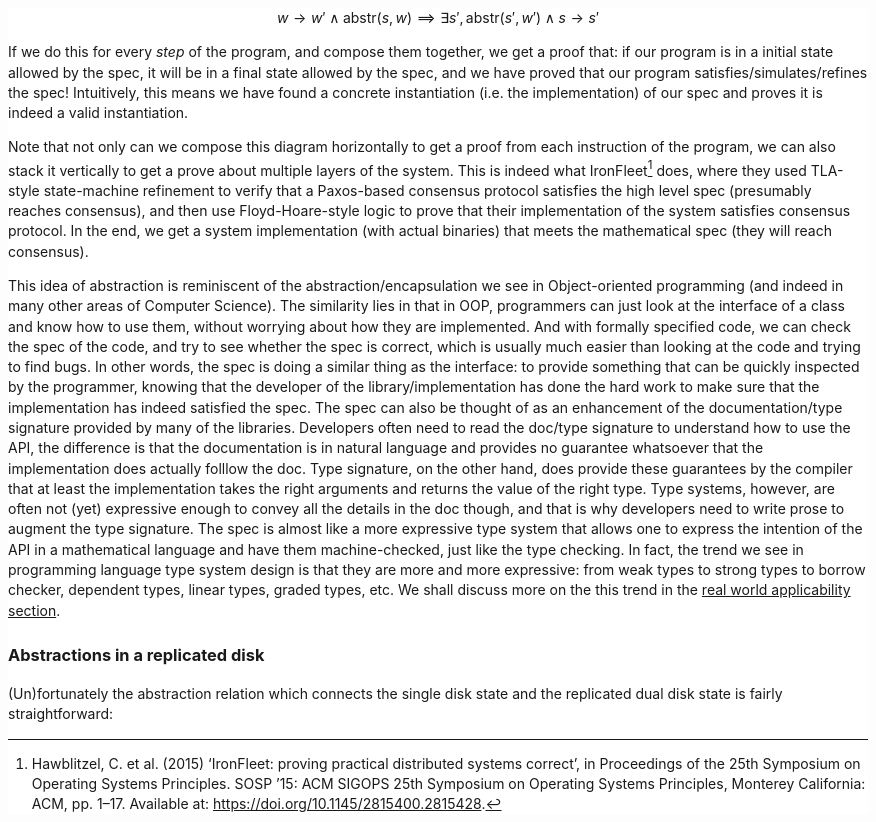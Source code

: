 $$
  w \to w' \land \mathrm{abstr}(s, w) \implies 
  \exists s', \mathrm{abstr}(s', w') \land s \to s'
$$

If we do this for every _step_ of the program, and compose them together, we get
a proof that: if our program is in a initial state allowed by the spec, it will
be in a final state allowed by the spec, and we have proved that our program
satisfies/simulates/refines the spec! Intuitively, this means we have found a
concrete instantiation (i.e. the implementation) of our spec and proves it is
indeed a valid instantiation.

Note that not only can we compose this diagram horizontally to get a proof from
each instruction of the program, we can also stack it vertically to get a prove
about multiple layers of the system. This is indeed what IronFleet[^2] does, where
they used TLA-style state-machine refinement to verify that a Paxos-based consensus
protocol satisfies the high level spec (presumably reaches consensus), and then
use Floyd-Hoare-style logic to prove that their implementation of the system satisfies
consensus protocol. In the end, we get a system implementation (with actual binaries)
that meets the mathematical spec (they will reach consensus).

This idea of abstraction is reminiscent of the abstraction/encapsulation we see
in Object-oriented programming (and indeed in many other areas of Computer Science).
The similarity lies in that in OOP, programmers can just look at the interface
of a class and know how to use them, without worrying about how they are implemented.
And with formally specified code, we can check the spec of the code, and try to
see whether the spec is correct, which is usually much easier than looking at the
code and trying to find bugs. In other words, the spec is doing a similar thing
as the interface: to provide something that can be quickly inspected by the programmer,
knowing that the developer of the library/implementation has done the hard work
to make sure that the implementation has indeed satisfied the spec. The spec can
also be thought of as an enhancement of the documentation/type signature provided
by many of the libraries. Developers often need to read the doc/type signature
to understand how to use the API, the difference is that the documentation is
in natural language and provides no guarantee whatsoever that the implementation
does actually folllow the doc. Type signature, on the other hand, does provide
these guarantees by the compiler that at least the implementation takes the right
arguments and returns the value of the right type. Type systems, however, are often
not (yet) expressive enough to convey all the details in the doc though, and that
is why developers need to write prose to augment the type signature.
The spec is almost like a more expressive type system that allows one to express
the intention of the API in a mathematical language and have them machine-checked,
just like the type checking. In fact, the trend we see in programming language
type system design is that they are more and more expressive: from weak types to
strong types to borrow checker, dependent types, linear types, graded types, etc.
We shall discuss more on the this trend in 
the [real world applicability section](#how-applicable-are-these-systems).


### Abstractions in a replicated disk

(Un)fortunately the abstraction relation which connects the single disk state
and the replicated dual disk state is fairly straightforward:


[^1]: Adapted from the [6.826 course](6.826.csail.mit.edu/2020), thanks to the course
[^2]: Hawblitzel, C. et al. (2015) ‘IronFleet: proving practical distributed systems correct’, in Proceedings of the 25th Symposium on Operating Systems Principles. SOSP ’15: ACM SIGOPS 25th Symposium on Operating Systems Principles, Monterey California: ACM, pp. 1–17. Available at: https://doi.org/10.1145/2815400.2815428.